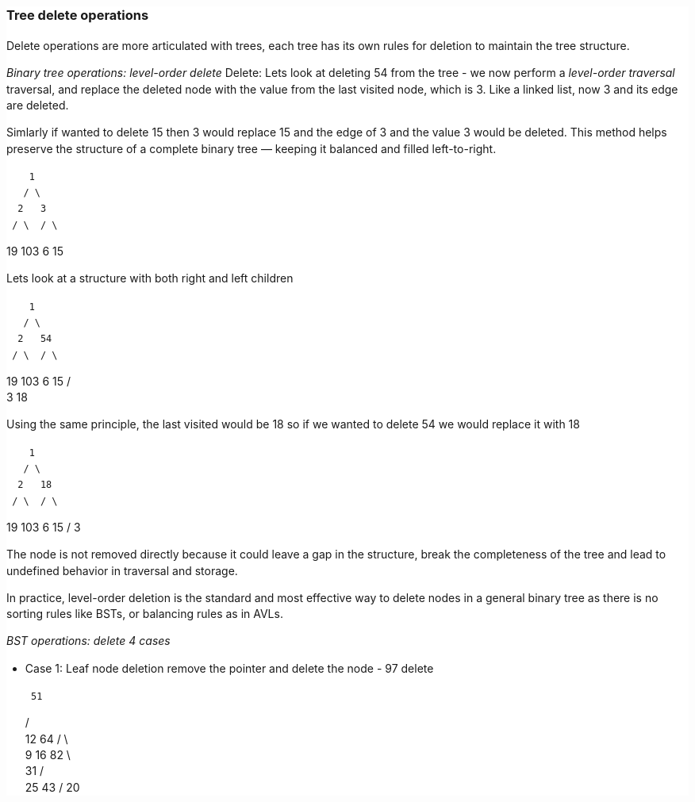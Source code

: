 ### Tree delete operations

Delete operations are more articulated with trees, each tree has its own rules for deletion to maintain the tree structure.

_Binary tree operations: level-order delete_
Delete: Lets look at deleting 54 from the tree - we now perform a _level-order traversal_ traversal, and replace the deleted node with the value from the last visited node, which is 3. Like a linked list, now 3 and its edge are deleted.

Simlarly if wanted to delete 15 then 3 would replace 15 and the edge of 3 and the value 3 would be deleted.  This method helps preserve the structure of a complete binary tree — keeping it balanced and filled left-to-right.

        1
       / \
      2   3
     / \  / \
   19 103 6 15

   Lets look at a structure with both right and left children

        1
       / \
      2   54
     / \  / \
   19 103 6 15
   / \
  3   18

  Using the same principle, the last visited would be 18 so if we wanted to delete 54 we would replace it with 18

        1
       / \
      2   18
     / \  / \
   19 103 6 15
   /
  3

The node is not removed directly because it could leave a gap in the structure, break the completeness of the tree and lead to undefined behavior in traversal and storage.

In practice, level-order deletion is the standard and most effective way to delete nodes in a general binary tree as there is no sorting rules like BSTs, or balancing rules as in AVLs.

_BST operations: delete 4 cases_

  - Case 1: Leaf node deletion remove the pointer and delete the node - 97 delete

         51
       /    \
      12     64
     / \      \
   9   16      82
        \  
         31
         / \
        25 43
        /
        20
